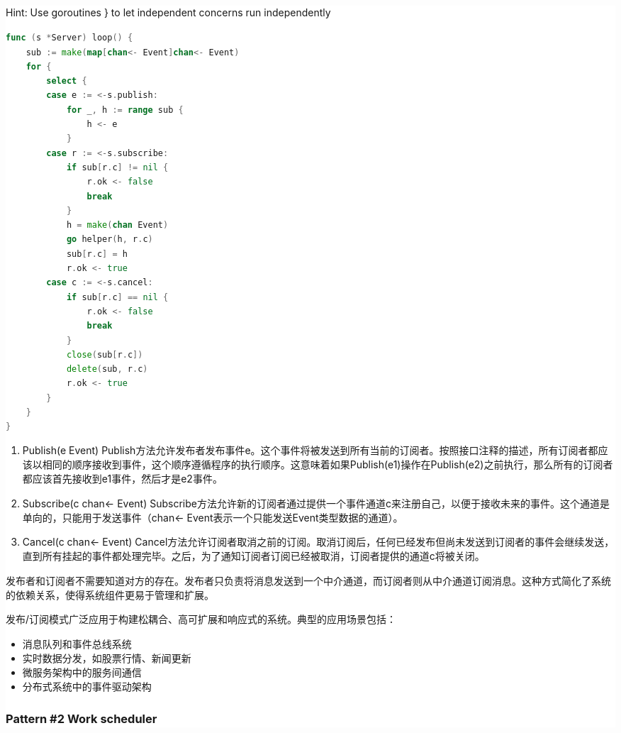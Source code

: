 Hint: Use goroutines }  to let independent concerns  run independently

```go
func (s *Server) loop() {
	sub := make(map[chan<- Event]chan<- Event)
	for {
		select {
		case e := <-s.publish:
			for _, h := range sub {
				h <- e
			}
		case r := <-s.subscribe:
			if sub[r.c] != nil {
				r.ok <- false
				break
			}
			h = make(chan Event)
			go helper(h, r.c)
			sub[r.c] = h
			r.ok <- true
		case c := <-s.cancel:
			if sub[r.c] == nil {
				r.ok <- false
				break
			}
			close(sub[r.c])
			delete(sub, r.c)
			r.ok <- true
		}
	}
}

```



1. Publish(e Event)
   Publish方法允许发布者发布事件e。这个事件将被发送到所有当前的订阅者。按照接口注释的描述，所有订阅者都应该以相同的顺序接收到事件，这个顺序遵循程序的执行顺序。这意味着如果Publish(e1)操作在Publish(e2)之前执行，那么所有的订阅者都应该首先接收到e1事件，然后才是e2事件。

2. Subscribe(c chan<- Event)
   Subscribe方法允许新的订阅者通过提供一个事件通道c来注册自己，以便于接收未来的事件。这个通道是单向的，只能用于发送事件（chan<- Event表示一个只能发送Event类型数据的通道）。
3. Cancel(c chan<- Event)
   Cancel方法允许订阅者取消之前的订阅。取消订阅后，任何已经发布但尚未发送到订阅者的事件会继续发送，直到所有挂起的事件都处理完毕。之后，为了通知订阅者订阅已经被取消，订阅者提供的通道c将被关闭。

发布者和订阅者不需要知道对方的存在。发布者只负责将消息发送到一个中介通道，而订阅者则从中介通道订阅消息。这种方式简化了系统的依赖关系，使得系统组件更易于管理和扩展。

发布/订阅模式广泛应用于构建松耦合、高可扩展和响应式的系统。典型的应用场景包括：

- 消息队列和事件总线系统
- 实时数据分发，如股票行情、新闻更新
- 微服务架构中的服务间通信
- 分布式系统中的事件驱动架构

### Pattern #2  Work scheduler
